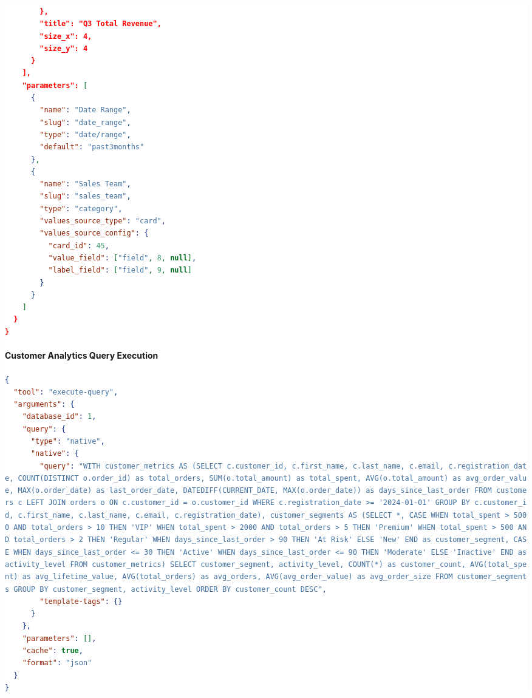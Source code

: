 ```json
        },
        "title": "Q3 Total Revenue",
        "size_x": 4,
        "size_y": 4
      }
    ],
    "parameters": [
      {
        "name": "Date Range",
        "slug": "date_range",
        "type": "date/range",
        "default": "past3months"
      },
      {
        "name": "Sales Team",
        "slug": "sales_team",
        "type": "category",
        "values_source_type": "card",
        "values_source_config": {
          "card_id": 45,
          "value_field": ["field", 8, null],
          "label_field": ["field", 9, null]
        }
      }
    ]
  }
}
```

#### Customer Analytics Query Execution
```json
{
  "tool": "execute-query",
  "arguments": {
    "database_id": 1,
    "query": {
      "type": "native",
      "native": {
        "query": "WITH customer_metrics AS (SELECT c.customer_id, c.first_name, c.last_name, c.email, c.registration_date, COUNT(DISTINCT o.order_id) as total_orders, SUM(o.total_amount) as total_spent, AVG(o.total_amount) as avg_order_value, MAX(o.order_date) as last_order_date, DATEDIFF(CURRENT_DATE, MAX(o.order_date)) as days_since_last_order FROM customers c LEFT JOIN orders o ON c.customer_id = o.customer_id WHERE c.registration_date >= '2024-01-01' GROUP BY c.customer_id, c.first_name, c.last_name, c.email, c.registration_date), customer_segments AS (SELECT *, CASE WHEN total_spent > 5000 AND total_orders > 10 THEN 'VIP' WHEN total_spent > 2000 AND total_orders > 5 THEN 'Premium' WHEN total_spent > 500 AND total_orders > 2 THEN 'Regular' WHEN days_since_last_order > 90 THEN 'At Risk' ELSE 'New' END as customer_segment, CASE WHEN days_since_last_order <= 30 THEN 'Active' WHEN days_since_last_order <= 90 THEN 'Moderate' ELSE 'Inactive' END as activity_level FROM customer_metrics) SELECT customer_segment, activity_level, COUNT(*) as customer_count, AVG(total_spent) as avg_lifetime_value, AVG(total_orders) as avg_orders, AVG(avg_order_value) as avg_order_size FROM customer_segments GROUP BY customer_segment, activity_level ORDER BY customer_count DESC",
        "template-tags": {}
      }
    },
    "parameters": [],
    "cache": true,
    "format": "json"
  }
}
```
